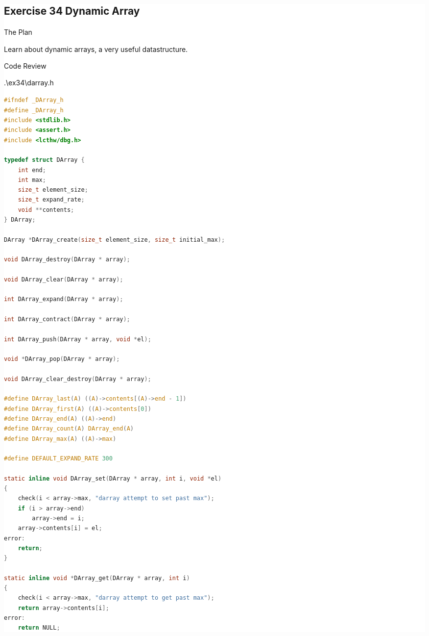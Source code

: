 ## Exercise 34 Dynamic Array

The Plan

Learn about dynamic arrays, a very useful datastructure.

Code Review

.\ex34\darray.h

```c
#ifndef _DArray_h
#define _DArray_h
#include <stdlib.h>
#include <assert.h>
#include <lcthw/dbg.h>

typedef struct DArray {
    int end;
    int max;
    size_t element_size;
    size_t expand_rate;
    void **contents;
} DArray;

DArray *DArray_create(size_t element_size, size_t initial_max);

void DArray_destroy(DArray * array);

void DArray_clear(DArray * array);

int DArray_expand(DArray * array);

int DArray_contract(DArray * array);

int DArray_push(DArray * array, void *el);

void *DArray_pop(DArray * array);

void DArray_clear_destroy(DArray * array);

#define DArray_last(A) ((A)->contents[(A)->end - 1])
#define DArray_first(A) ((A)->contents[0])
#define DArray_end(A) ((A)->end)
#define DArray_count(A) DArray_end(A)
#define DArray_max(A) ((A)->max)

#define DEFAULT_EXPAND_RATE 300

static inline void DArray_set(DArray * array, int i, void *el)
{
    check(i < array->max, "darray attempt to set past max");
    if (i > array->end)
        array->end = i;
    array->contents[i] = el;
error:
    return;
}

static inline void *DArray_get(DArray * array, int i)
{
    check(i < array->max, "darray attempt to get past max");
    return array->contents[i];
error:
    return NULL;
```